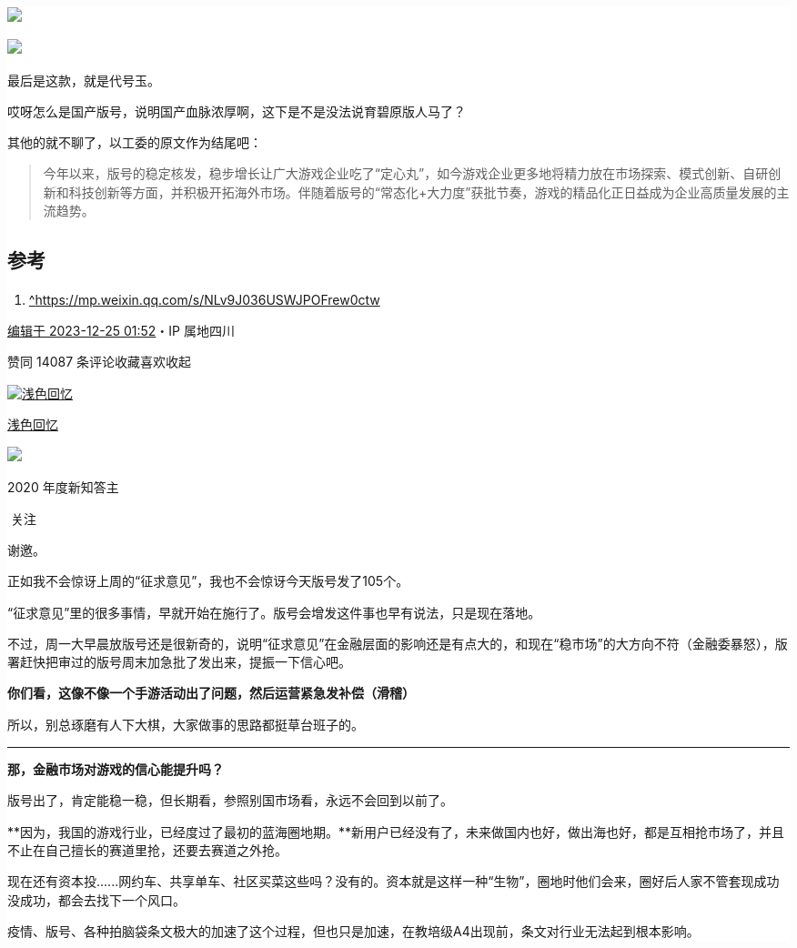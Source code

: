 ![](https://proxy-prod.omnivore-image-cache.app/576x324,sN56QMncWEr9wRfu-GgpO7kTwJSS6OOlUanMLNaoOEIM/https://pica.zhimg.com/50/v2-bec1634bc56dac39b5075a793ccd12d3_720w.jpg?source=2c26e567)

![](https://proxy-prod.omnivore-image-cache.app/666x312,sVNW2i27vBHYvqGKBs9QJjhvCLtwsUIdVEa5Jc524r28/https://picx.zhimg.com/50/v2-6161d9feb5c271c90c93cda4c83658eb_720w.jpg?source=2c26e567)

最后是这款，就是代号玉。

哎呀怎么是国产版号，说明国产血脉浓厚啊，这下是不是没法说育碧原版人马了？

其他的就不聊了，以工委的原文作为结尾吧：

> 今年以来，版号的稳定核发，稳步增长让广大游戏企业吃了“定心丸”，如今游戏企业更多地将精力放在市场探索、模式创新、自研创新和科技创新等方面，并积极开拓海外市场。伴随着版号的“常态化+大力度”获批节奏，游戏的精品化正日益成为企业高质量发展的主流趋势。

## 参考

1. [^](#ref%5F1%5F0)<https://mp.weixin.qq.com/s/NLv9J036USWJPOFrew0ctw>

[编辑于 2023-12-25 01:52](https://www.zhihu.com/question/636468669/answer/3337419099)・IP 属地四川

​赞同 140​​87 条评论​收藏​喜欢收起​

[![浅色回忆](https://proxy-prod.omnivore-image-cache.app/0x0,sKChVJdWGJSUNDkxQJwWbeSTNeMwwfoXhb2jmqX7ZPjY/https://picx.zhimg.com/v2-dff9a8ec5e15ced5c31fd633e40eea4e_l.jpg?source=1def8aca)](https://www.zhihu.com/people/Yumemi-Hoshino)

[浅色回忆](https://www.zhihu.com/people/Yumemi-Hoshino)

[​](https://www.zhihu.com/question/510340037)​![](https://proxy-prod.omnivore-image-cache.app/0x0,sN1L3xUlaeQ1mzeOvGsA4yFQ00xCF4DRJi1pV0EOT3Xs/https://picx.zhimg.com/v2-aa8a1823abfc46f14136f01d55224925.jpg?source=88ceefae)

2020 年度新知答主

​ 关注

谢邀。

正如我不会惊讶上周的“征求意见”，我也不会惊讶今天版号发了105个。

[](https://www.zhihu.com/question/636086406/answer/3334669830)

“征求意见”里的很多事情，早就开始在施行了。版号会增发这件事也早有说法，只是现在落地。

不过，周一大早晨放版号还是很新奇的，说明“征求意见”在金融层面的影响还是有点大的，和现在“稳市场”的大方向不符（金融委暴怒），版署赶快把审过的版号周末加急批了发出来，提振一下信心吧。

**你们看，这像不像一个手游活动出了问题，然后运营紧急发补偿（滑稽）**

所以，别总琢磨有人下大棋，大家做事的思路都挺草台班子的。

---

**那，金融市场对游戏的信心能提升吗？**

版号出了，肯定能稳一稳，但长期看，参照别国市场看，永远不会回到以前了。

**因为，我国的游戏行业，已经度过了最初的蓝海圈地期。**新用户已经没有了，未来做国内也好，做出海也好，都是互相抢市场了，并且不止在自己擅长的赛道里抢，还要去赛道之外抢。

现在还有资本投......网约车、共享单车、社区买菜这些吗？没有的。资本就是这样一种“生物”，圈地时他们会来，圈好后人家不管套现成功没成功，都会去找下一个风口。

疫情、版号、各种拍脑袋条文极大的加速了这个过程，但也只是加速，在教培级A4出现前，条文对行业无法起到根本影响。
